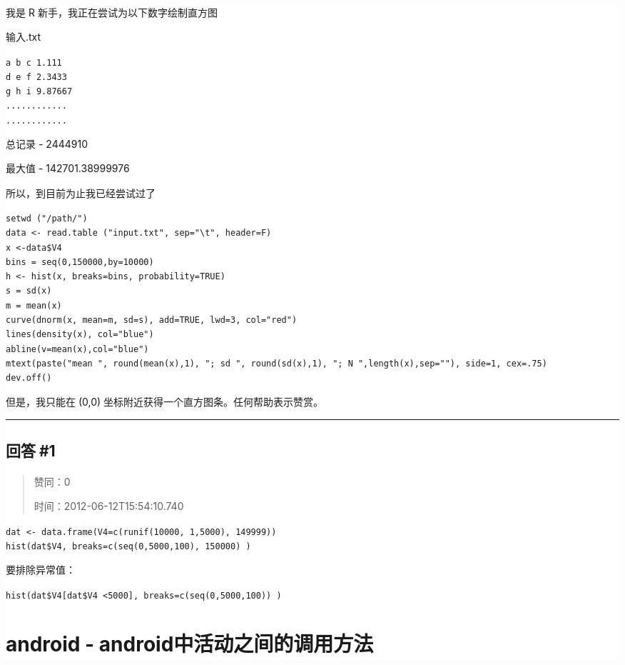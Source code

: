 我是 R 新手，我正在尝试为以下数字绘制直方图

输入.txt

```
a b c 1.111 
d e f 2.3433 
g h i 9.87667 
............ 
............ 
```

总记录 - 2444910

最大值 - 142701.38999976

所以，到目前为止我已经尝试过了

```
setwd ("/path/")
data <- read.table ("input.txt", sep="\t", header=F)
x <-data$V4
bins = seq(0,150000,by=10000)
h <- hist(x, breaks=bins, probability=TRUE)
s = sd(x)
m = mean(x)
curve(dnorm(x, mean=m, sd=s), add=TRUE, lwd=3, col="red")
lines(density(x), col="blue")
abline(v=mean(x),col="blue")
mtext(paste("mean ", round(mean(x),1), "; sd ", round(sd(x),1), "; N ",length(x),sep=""), side=1, cex=.75)
dev.off() 
```

但是，我只能在 (0,0) 坐标附近获得一个直方图条。任何帮助表示赞赏。

* * *

## 回答 #1

> 赞同：0
> 
> 时间：2012-06-12T15:54:10.740

```
dat <- data.frame(V4=c(runif(10000, 1,5000), 149999))
hist(dat$V4, breaks=c(seq(0,5000,100), 150000) ) 
```

要排除异常值：

```
hist(dat$V4[dat$V4 <5000], breaks=c(seq(0,5000,100)) ) 
```

# android - android中活动之间的调用方法
